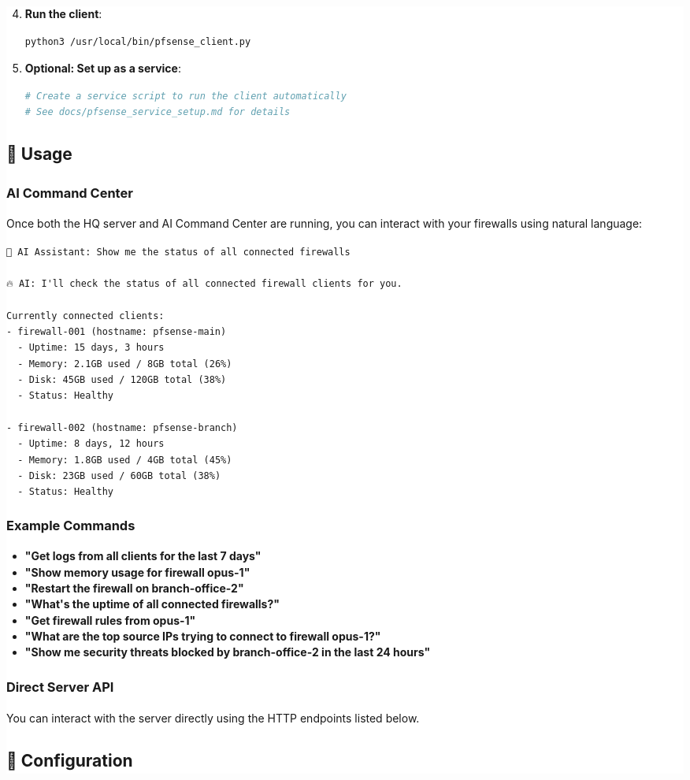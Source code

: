 4. **Run the client**:
   ```bash
   python3 /usr/local/bin/pfsense_client.py
   ```

5. **Optional: Set up as a service**:
   ```bash
   # Create a service script to run the client automatically
   # See docs/pfsense_service_setup.md for details
   ```

## 🎯 Usage

### AI Command Center

Once both the HQ server and AI Command Center are running, you can interact with your firewalls using natural language:

```
🤖 AI Assistant: Show me the status of all connected firewalls

🔥 AI: I'll check the status of all connected firewall clients for you.

Currently connected clients:
- firewall-001 (hostname: pfsense-main)
  - Uptime: 15 days, 3 hours
  - Memory: 2.1GB used / 8GB total (26%)
  - Disk: 45GB used / 120GB total (38%)
  - Status: Healthy

- firewall-002 (hostname: pfsense-branch)
  - Uptime: 8 days, 12 hours
  - Memory: 1.8GB used / 4GB total (45%)
  - Disk: 23GB used / 60GB total (38%)
  - Status: Healthy
```

### Example Commands

- **"Get logs from all clients for the last 7 days"**
- **"Show memory usage for firewall opus-1"**
- **"Restart the firewall on branch-office-2"**
- **"What's the uptime of all connected firewalls?"**
- **"Get firewall rules from opus-1"**
- **"What are the top source IPs trying to connect to firewall opus-1?"**
- **"Show me security threats blocked by branch-office-2 in the last 24 hours"**

### Direct Server API

You can interact with the server directly using the HTTP endpoints listed below.

## 🔧 Configuration

